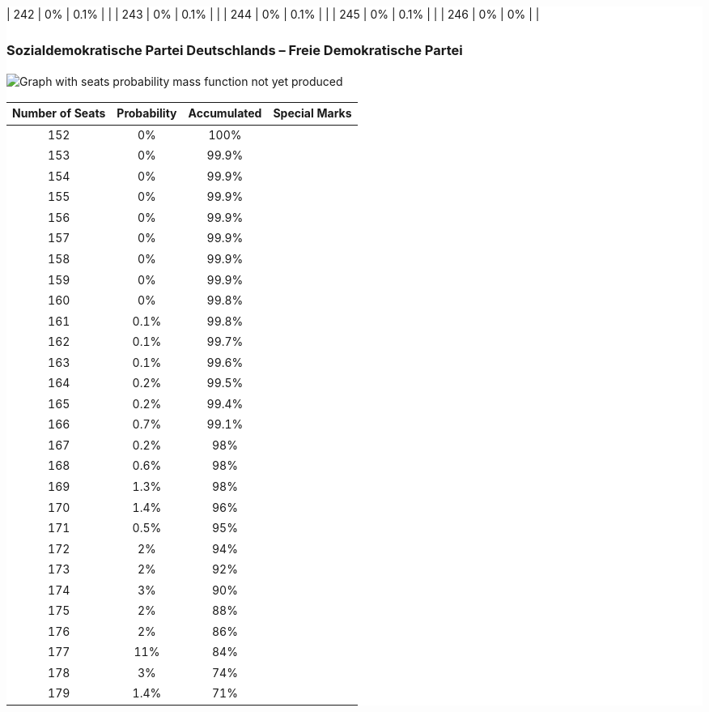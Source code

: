 | 242 | 0% | 0.1% |  |
| 243 | 0% | 0.1% |  |
| 244 | 0% | 0.1% |  |
| 245 | 0% | 0.1% |  |
| 246 | 0% | 0% |  |

### Sozialdemokratische Partei Deutschlands – Freie Demokratische Partei

![Graph with seats probability mass function not yet produced](2018-07-12-ForschungsgruppeWahlen-coalitions-seats-pmf-spd–fdp.png "Seats Probability Mass Function")

| Number of Seats | Probability | Accumulated | Special Marks |
|:---------------:|:-----------:|:-----------:|:-------------:|
| 152 | 0% | 100% |  |
| 153 | 0% | 99.9% |  |
| 154 | 0% | 99.9% |  |
| 155 | 0% | 99.9% |  |
| 156 | 0% | 99.9% |  |
| 157 | 0% | 99.9% |  |
| 158 | 0% | 99.9% |  |
| 159 | 0% | 99.9% |  |
| 160 | 0% | 99.8% |  |
| 161 | 0.1% | 99.8% |  |
| 162 | 0.1% | 99.7% |  |
| 163 | 0.1% | 99.6% |  |
| 164 | 0.2% | 99.5% |  |
| 165 | 0.2% | 99.4% |  |
| 166 | 0.7% | 99.1% |  |
| 167 | 0.2% | 98% |  |
| 168 | 0.6% | 98% |  |
| 169 | 1.3% | 98% |  |
| 170 | 1.4% | 96% |  |
| 171 | 0.5% | 95% |  |
| 172 | 2% | 94% |  |
| 173 | 2% | 92% |  |
| 174 | 3% | 90% |  |
| 175 | 2% | 88% |  |
| 176 | 2% | 86% |  |
| 177 | 11% | 84% |  |
| 178 | 3% | 74% |  |
| 179 | 1.4% | 71% |  |
